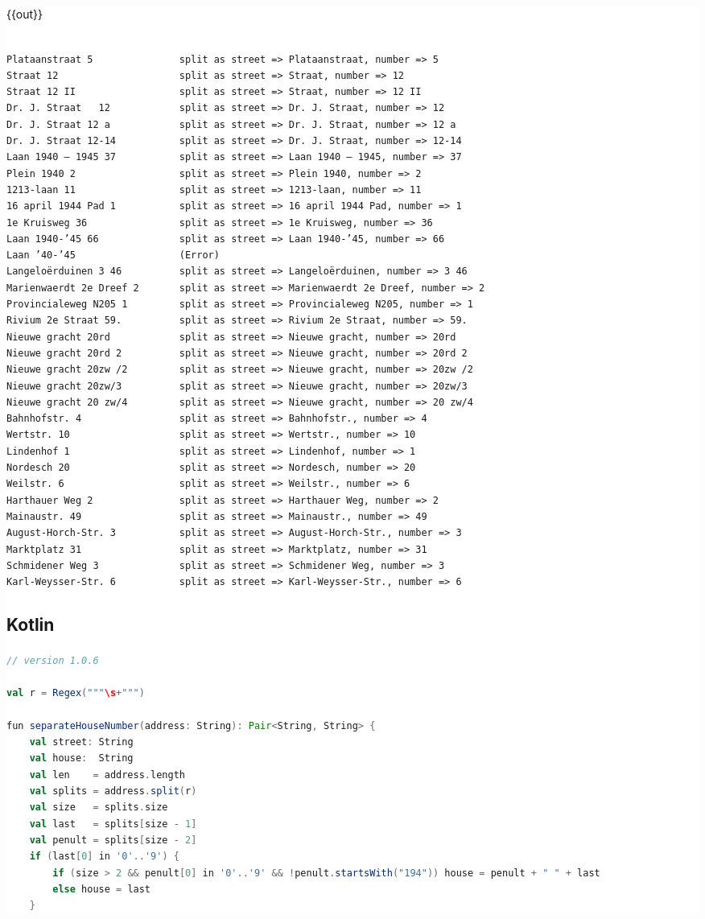 ```julia

```
{{out}}

```txt

Plataanstraat 5               split as street => Plataanstraat, number => 5
Straat 12                     split as street => Straat, number => 12
Straat 12 II                  split as street => Straat, number => 12 II
Dr. J. Straat   12            split as street => Dr. J. Straat, number => 12
Dr. J. Straat 12 a            split as street => Dr. J. Straat, number => 12 a
Dr. J. Straat 12-14           split as street => Dr. J. Straat, number => 12-14
Laan 1940 – 1945 37           split as street => Laan 1940 – 1945, number => 37
Plein 1940 2                  split as street => Plein 1940, number => 2
1213-laan 11                  split as street => 1213-laan, number => 11
16 april 1944 Pad 1           split as street => 16 april 1944 Pad, number => 1
1e Kruisweg 36                split as street => 1e Kruisweg, number => 36
Laan 1940-’45 66              split as street => Laan 1940-’45, number => 66
Laan ’40-’45                  (Error)
Langeloërduinen 3 46          split as street => Langeloërduinen, number => 3 46
Marienwaerdt 2e Dreef 2       split as street => Marienwaerdt 2e Dreef, number => 2
Provincialeweg N205 1         split as street => Provincialeweg N205, number => 1
Rivium 2e Straat 59.          split as street => Rivium 2e Straat, number => 59.
Nieuwe gracht 20rd            split as street => Nieuwe gracht, number => 20rd
Nieuwe gracht 20rd 2          split as street => Nieuwe gracht, number => 20rd 2
Nieuwe gracht 20zw /2         split as street => Nieuwe gracht, number => 20zw /2
Nieuwe gracht 20zw/3          split as street => Nieuwe gracht, number => 20zw/3
Nieuwe gracht 20 zw/4         split as street => Nieuwe gracht, number => 20 zw/4
Bahnhofstr. 4                 split as street => Bahnhofstr., number => 4
Wertstr. 10                   split as street => Wertstr., number => 10
Lindenhof 1                   split as street => Lindenhof, number => 1
Nordesch 20                   split as street => Nordesch, number => 20
Weilstr. 6                    split as street => Weilstr., number => 6
Harthauer Weg 2               split as street => Harthauer Weg, number => 2
Mainaustr. 49                 split as street => Mainaustr., number => 49
August-Horch-Str. 3           split as street => August-Horch-Str., number => 3
Marktplatz 31                 split as street => Marktplatz, number => 31
Schmidener Weg 3              split as street => Schmidener Weg, number => 3
Karl-Weysser-Str. 6           split as street => Karl-Weysser-Str., number => 6

```



## Kotlin


```scala
// version 1.0.6

val r = Regex("""\s+""")

fun separateHouseNumber(address: String): Pair<String, String> {
    val street: String
    val house:  String
    val len    = address.length
    val splits = address.split(r)
    val size   = splits.size
    val last   = splits[size - 1]
    val penult = splits[size - 2]
    if (last[0] in '0'..'9') {
        if (size > 2 && penult[0] in '0'..'9' && !penult.startsWith("194")) house = penult + " " + last
        else house = last
    }
```